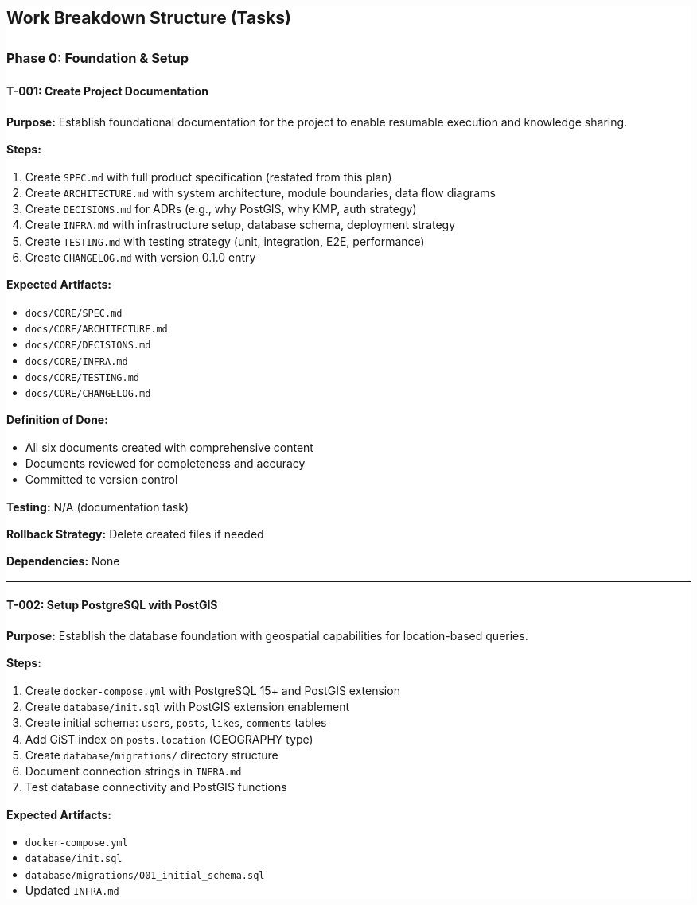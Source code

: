
## Work Breakdown Structure (Tasks)

### Phase 0: Foundation & Setup

#### T-001: Create Project Documentation
**Purpose:** Establish foundational documentation for the project to enable resumable execution and knowledge sharing.

**Steps:**
1. Create `SPEC.md` with full product specification (restated from this plan)
2. Create `ARCHITECTURE.md` with system architecture, module boundaries, data flow diagrams
3. Create `DECISIONS.md` for ADRs (e.g., why PostGIS, why KMP, auth strategy)
4. Create `INFRA.md` with infrastructure setup, database schema, deployment strategy
5. Create `TESTING.md` with testing strategy (unit, integration, E2E, performance)
6. Create `CHANGELOG.md` with version 0.1.0 entry

**Expected Artifacts:**
- `docs/CORE/SPEC.md`
- `docs/CORE/ARCHITECTURE.md`
- `docs/CORE/DECISIONS.md`
- `docs/CORE/INFRA.md`
- `docs/CORE/TESTING.md`
- `docs/CORE/CHANGELOG.md`

**Definition of Done:**
- All six documents created with comprehensive content
- Documents reviewed for completeness and accuracy
- Committed to version control

**Testing:** N/A (documentation task)

**Rollback Strategy:** Delete created files if needed

**Dependencies:** None

---

#### T-002: Setup PostgreSQL with PostGIS
**Purpose:** Establish the database foundation with geospatial capabilities for location-based queries.

**Steps:**
1. Create `docker-compose.yml` with PostgreSQL 15+ and PostGIS extension
2. Create `database/init.sql` with PostGIS extension enablement
3. Create initial schema: `users`, `posts`, `likes`, `comments` tables
4. Add GiST index on `posts.location` (GEOGRAPHY type)
5. Create `database/migrations/` directory structure
6. Document connection strings in `INFRA.md`
7. Test database connectivity and PostGIS functions

**Expected Artifacts:**
- `docker-compose.yml`
- `database/init.sql`
- `database/migrations/001_initial_schema.sql`
- Updated `INFRA.md`
